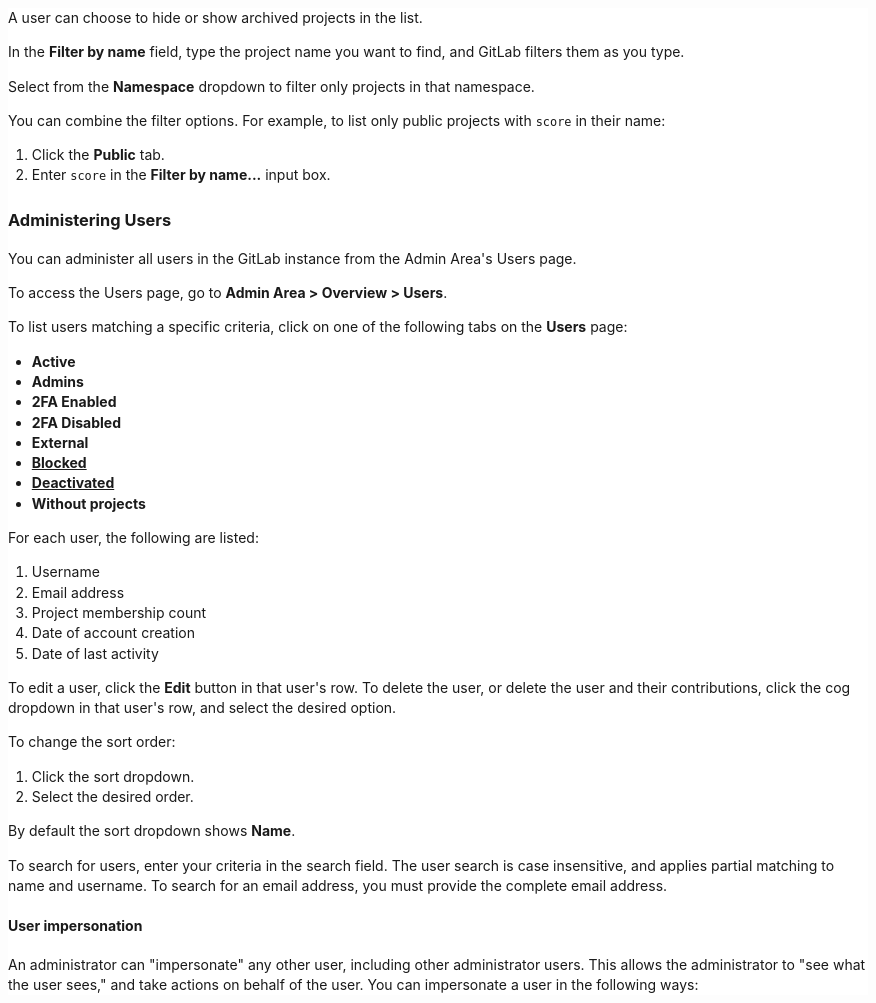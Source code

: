 A user can choose to hide or show archived projects in the list.

In the **Filter by name** field, type the project name you want to find, and GitLab filters
them as you type.

Select from the **Namespace** dropdown to filter only projects in that namespace.

You can combine the filter options. For example, to list only public projects with `score` in their name:

1. Click the **Public** tab.
1. Enter `score` in the **Filter by name...** input box.

### Administering Users

You can administer all users in the GitLab instance from the Admin Area's Users page.

To access the Users page, go to **Admin Area > Overview > Users**.

To list users matching a specific criteria, click on one of the following tabs on the **Users** page:

- **Active**
- **Admins**
- **2FA Enabled**
- **2FA Disabled**
- **External**
- **[Blocked](blocking_unblocking_users.md)**
- **[Deactivated](activating_deactivating_users.md)**
- **Without projects**

For each user, the following are listed:

1. Username
1. Email address
1. Project membership count
1. Date of account creation
1. Date of last activity

To edit a user, click the **Edit** button in that user's
row. To delete the user, or delete the user and their contributions, click the cog dropdown in
that user's row, and select the desired option.

To change the sort order:

1. Click the sort dropdown.
1. Select the desired order.

By default the sort dropdown shows **Name**.

To search for users, enter your criteria in the search field. The user search is case
insensitive, and applies partial matching to name and username. To search for an email address,
you must provide the complete email address.

#### User impersonation

An administrator can "impersonate" any other user, including other administrator users.
This allows the administrator to "see what the user sees," and take actions on behalf of the user.
You can impersonate a user in the following ways:
